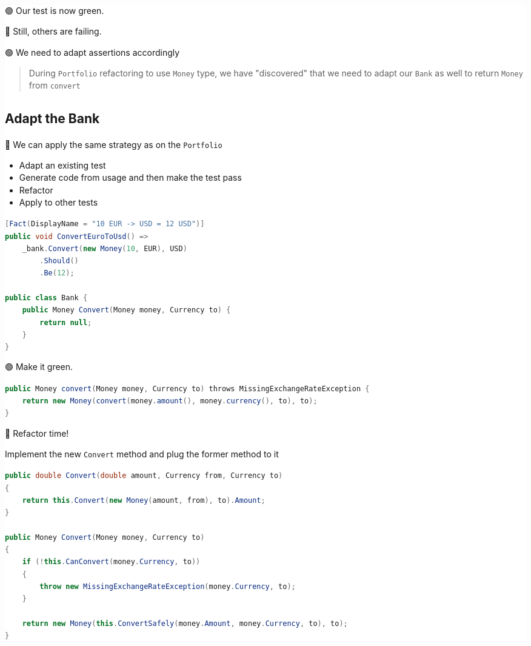 :green_circle: Our test is now green.

:red_circle: Still, others are failing.

:green_circle: We need to adapt assertions accordingly

> During `Portfolio` refactoring to use `Money` type, we have "discovered" that we need to adapt our `Bank` as well to return `Money` from `convert`

## Adapt the Bank
:red_circle: We can apply the same strategy as on the `Portfolio`
  - Adapt an existing test
  - Generate code from usage and then make the test pass
  - Refactor
  - Apply to other tests

```c#
[Fact(DisplayName = "10 EUR -> USD = 12 USD")]
public void ConvertEuroToUsd() =>
    _bank.Convert(new Money(10, EUR), USD)
        .Should()
        .Be(12);

public class Bank {
    public Money Convert(Money money, Currency to) {
        return null;
    }
}
```

:green_circle: Make it green.

```c#
public Money convert(Money money, Currency to) throws MissingExchangeRateException {
    return new Money(convert(money.amount(), money.currency(), to), to);
} 
```

:large_blue_circle: Refactor time!

Implement the new `Convert` method and plug the former method to it

```c#
public double Convert(double amount, Currency from, Currency to)
{
    return this.Convert(new Money(amount, from), to).Amount;
}

public Money Convert(Money money, Currency to)
{
    if (!this.CanConvert(money.Currency, to)) 
    {
        throw new MissingExchangeRateException(money.Currency, to);
    }
    
    return new Money(this.ConvertSafely(money.Amount, money.Currency, to), to);
}
```
